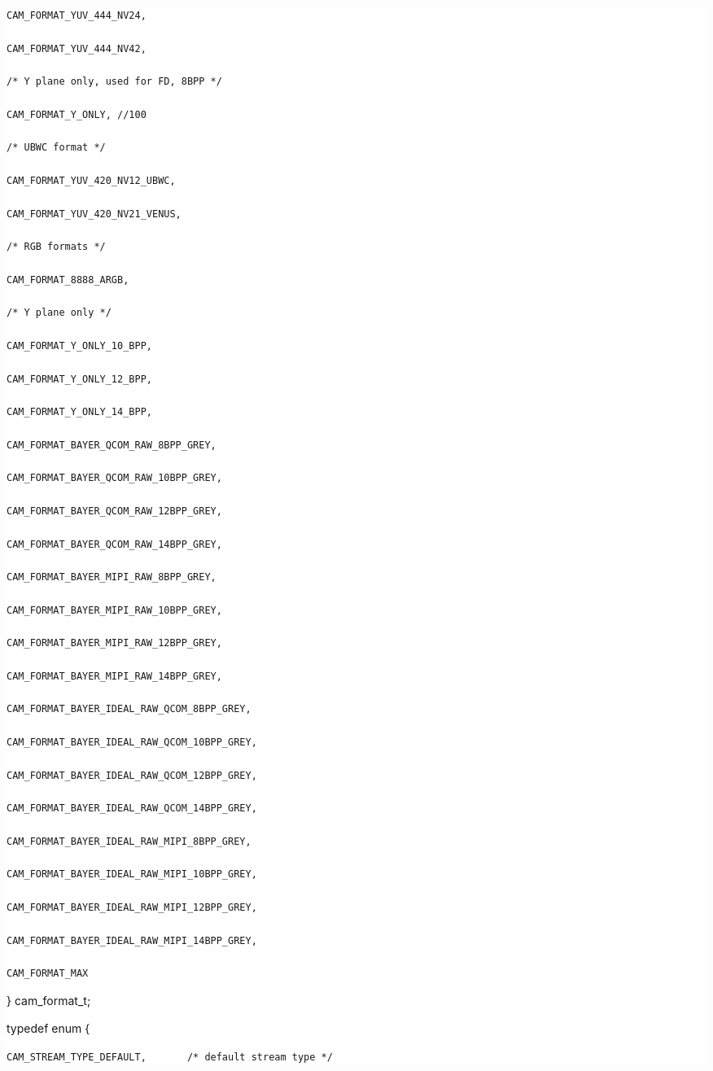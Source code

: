     CAM_FORMAT_YUV_444_NV24,

    CAM_FORMAT_YUV_444_NV42,

    /* Y plane only, used for FD, 8BPP */

    CAM_FORMAT_Y_ONLY, //100

    /* UBWC format */

    CAM_FORMAT_YUV_420_NV12_UBWC,

    CAM_FORMAT_YUV_420_NV21_VENUS,

    /* RGB formats */

    CAM_FORMAT_8888_ARGB,

    /* Y plane only */

    CAM_FORMAT_Y_ONLY_10_BPP,

    CAM_FORMAT_Y_ONLY_12_BPP,

    CAM_FORMAT_Y_ONLY_14_BPP,

    CAM_FORMAT_BAYER_QCOM_RAW_8BPP_GREY,

    CAM_FORMAT_BAYER_QCOM_RAW_10BPP_GREY,

    CAM_FORMAT_BAYER_QCOM_RAW_12BPP_GREY,

    CAM_FORMAT_BAYER_QCOM_RAW_14BPP_GREY,

    CAM_FORMAT_BAYER_MIPI_RAW_8BPP_GREY,

    CAM_FORMAT_BAYER_MIPI_RAW_10BPP_GREY,

    CAM_FORMAT_BAYER_MIPI_RAW_12BPP_GREY,

    CAM_FORMAT_BAYER_MIPI_RAW_14BPP_GREY,

    CAM_FORMAT_BAYER_IDEAL_RAW_QCOM_8BPP_GREY,

    CAM_FORMAT_BAYER_IDEAL_RAW_QCOM_10BPP_GREY,

    CAM_FORMAT_BAYER_IDEAL_RAW_QCOM_12BPP_GREY,

    CAM_FORMAT_BAYER_IDEAL_RAW_QCOM_14BPP_GREY,

    CAM_FORMAT_BAYER_IDEAL_RAW_MIPI_8BPP_GREY,

    CAM_FORMAT_BAYER_IDEAL_RAW_MIPI_10BPP_GREY,

    CAM_FORMAT_BAYER_IDEAL_RAW_MIPI_12BPP_GREY,

    CAM_FORMAT_BAYER_IDEAL_RAW_MIPI_14BPP_GREY,

    CAM_FORMAT_MAX

} cam_format_t;

typedef enum {

    CAM_STREAM_TYPE_DEFAULT,       /* default stream type */
